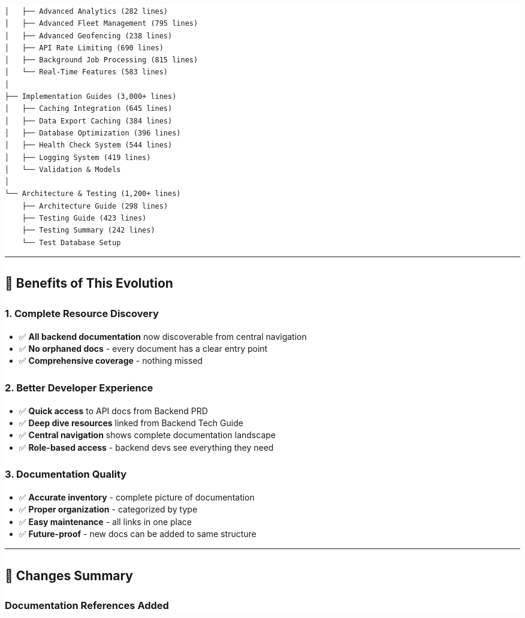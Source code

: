 ```
│   ├── Advanced Analytics (282 lines)
│   ├── Advanced Fleet Management (795 lines)
│   ├── Advanced Geofencing (238 lines)
│   ├── API Rate Limiting (690 lines)
│   ├── Background Job Processing (815 lines)
│   └── Real-Time Features (583 lines)
│
├── Implementation Guides (3,000+ lines)
│   ├── Caching Integration (645 lines)
│   ├── Data Export Caching (384 lines)
│   ├── Database Optimization (396 lines)
│   ├── Health Check System (544 lines)
│   ├── Logging System (419 lines)
│   └── Validation & Models
│
└── Architecture & Testing (1,200+ lines)
    ├── Architecture Guide (298 lines)
    ├── Testing Guide (423 lines)
    ├── Testing Summary (242 lines)
    └── Test Database Setup
```

---

## 🎯 Benefits of This Evolution

### 1. Complete Resource Discovery
- ✅ **All backend documentation** now discoverable from central navigation
- ✅ **No orphaned docs** - every document has a clear entry point
- ✅ **Comprehensive coverage** - nothing missed

### 2. Better Developer Experience
- ✅ **Quick access** to API docs from Backend PRD
- ✅ **Deep dive resources** linked from Backend Tech Guide
- ✅ **Central navigation** shows complete documentation landscape
- ✅ **Role-based access** - backend devs see everything they need

### 3. Documentation Quality
- ✅ **Accurate inventory** - complete picture of documentation
- ✅ **Proper organization** - categorized by type
- ✅ **Easy maintenance** - all links in one place
- ✅ **Future-proof** - new docs can be added to same structure

---

## 📝 Changes Summary

### Documentation References Added
